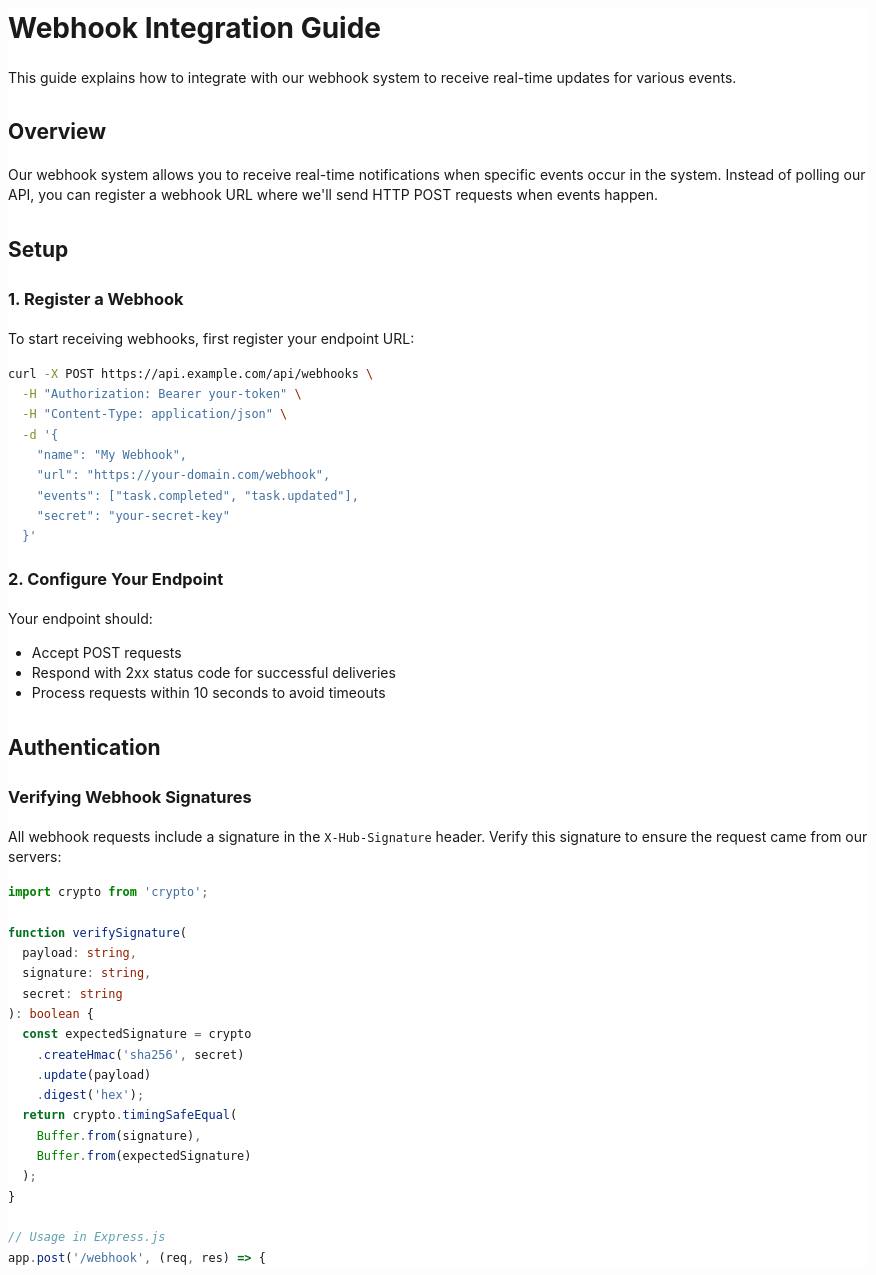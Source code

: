 # Webhook Integration Guide

This guide explains how to integrate with our webhook system to receive real-time updates for various events.

## Overview

Our webhook system allows you to receive real-time notifications when specific events occur in the system. Instead of polling our API, you can register a webhook URL where we'll send HTTP POST requests when events happen.

## Setup

### 1. Register a Webhook

To start receiving webhooks, first register your endpoint URL:

```bash
curl -X POST https://api.example.com/api/webhooks \
  -H "Authorization: Bearer your-token" \
  -H "Content-Type: application/json" \
  -d '{
    "name": "My Webhook",
    "url": "https://your-domain.com/webhook",
    "events": ["task.completed", "task.updated"],
    "secret": "your-secret-key"
  }'
```

### 2. Configure Your Endpoint

Your endpoint should:
- Accept POST requests
- Respond with 2xx status code for successful deliveries
- Process requests within 10 seconds to avoid timeouts

## Authentication

### Verifying Webhook Signatures

All webhook requests include a signature in the `X-Hub-Signature` header. Verify this signature to ensure the request came from our servers:

```typescript
import crypto from 'crypto';

function verifySignature(
  payload: string,
  signature: string,
  secret: string
): boolean {
  const expectedSignature = crypto
    .createHmac('sha256', secret)
    .update(payload)
    .digest('hex');
  return crypto.timingSafeEqual(
    Buffer.from(signature),
    Buffer.from(expectedSignature)
  );
}

// Usage in Express.js
app.post('/webhook', (req, res) => {
```